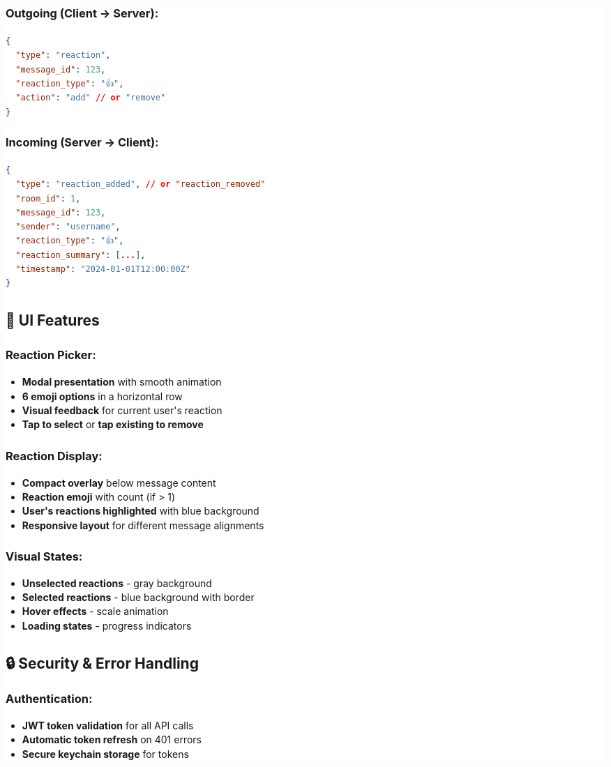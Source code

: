 ### Outgoing (Client → Server):
```json
{
  "type": "reaction",
  "message_id": 123,
  "reaction_type": "👍",
  "action": "add" // or "remove"
}
```

### Incoming (Server → Client):
```json
{
  "type": "reaction_added", // or "reaction_removed"
  "room_id": 1,
  "message_id": 123,
  "sender": "username",
  "reaction_type": "👍",
  "reaction_summary": [...],
  "timestamp": "2024-01-01T12:00:00Z"
}
```

## 🎨 UI Features

### Reaction Picker:
- **Modal presentation** with smooth animation
- **6 emoji options** in a horizontal row
- **Visual feedback** for current user's reaction
- **Tap to select** or **tap existing to remove**

### Reaction Display:
- **Compact overlay** below message content
- **Reaction emoji** with count (if > 1)
- **User's reactions highlighted** with blue background
- **Responsive layout** for different message alignments

### Visual States:
- **Unselected reactions** - gray background
- **Selected reactions** - blue background with border
- **Hover effects** - scale animation
- **Loading states** - progress indicators

## 🔒 Security & Error Handling

### Authentication:
- **JWT token validation** for all API calls
- **Automatic token refresh** on 401 errors
- **Secure keychain storage** for tokens
